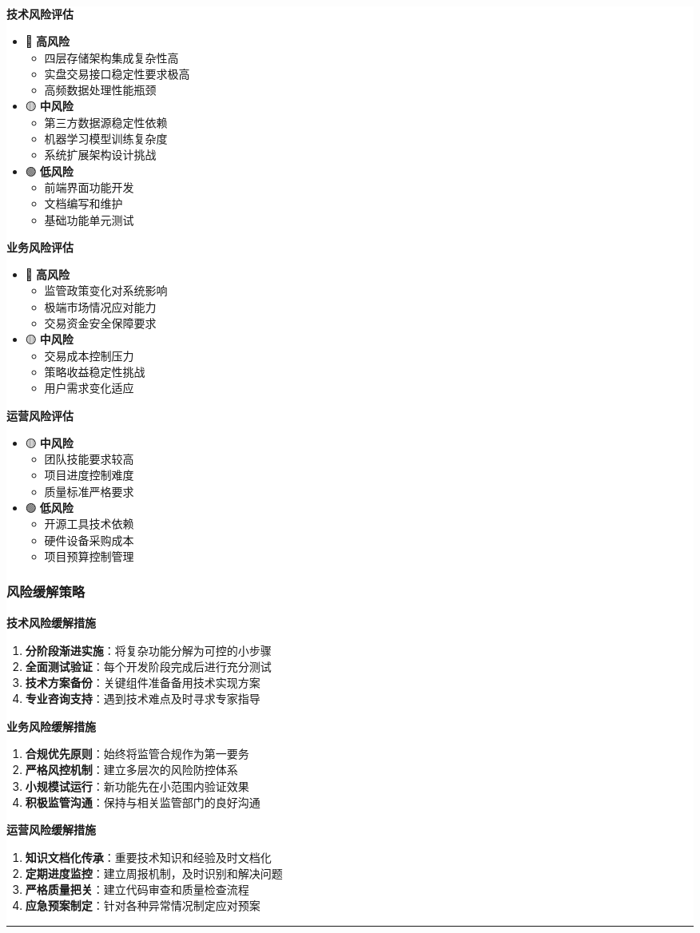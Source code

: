 **技术风险评估**
- 🔴 **高风险**
  - 四层存储架构集成复杂性高
  - 实盘交易接口稳定性要求极高
  - 高频数据处理性能瓶颈
- 🟡 **中风险**
  - 第三方数据源稳定性依赖
  - 机器学习模型训练复杂度
  - 系统扩展架构设计挑战
- 🟢 **低风险**
  - 前端界面功能开发
  - 文档编写和维护
  - 基础功能单元测试

**业务风险评估**
- 🔴 **高风险**
  - 监管政策变化对系统影响
  - 极端市场情况应对能力
  - 交易资金安全保障要求
- 🟡 **中风险**
  - 交易成本控制压力
  - 策略收益稳定性挑战
  - 用户需求变化适应

**运营风险评估**
- 🟡 **中风险**
  - 团队技能要求较高
  - 项目进度控制难度
  - 质量标准严格要求
- 🟢 **低风险**
  - 开源工具技术依赖
  - 硬件设备采购成本
  - 项目预算控制管理

### 风险缓解策略

**技术风险缓解措施**
1. **分阶段渐进实施**：将复杂功能分解为可控的小步骤
2. **全面测试验证**：每个开发阶段完成后进行充分测试
3. **技术方案备份**：关键组件准备备用技术实现方案
4. **专业咨询支持**：遇到技术难点及时寻求专家指导

**业务风险缓解措施**
1. **合规优先原则**：始终将监管合规作为第一要务
2. **严格风控机制**：建立多层次的风险防控体系
3. **小规模试运行**：新功能先在小范围内验证效果
4. **积极监管沟通**：保持与相关监管部门的良好沟通

**运营风险缓解措施**
1. **知识文档化传承**：重要技术知识和经验及时文档化
2. **定期进度监控**：建立周报机制，及时识别和解决问题
3. **严格质量把关**：建立代码审查和质量检查流程
4. **应急预案制定**：针对各种异常情况制定应对预案

---